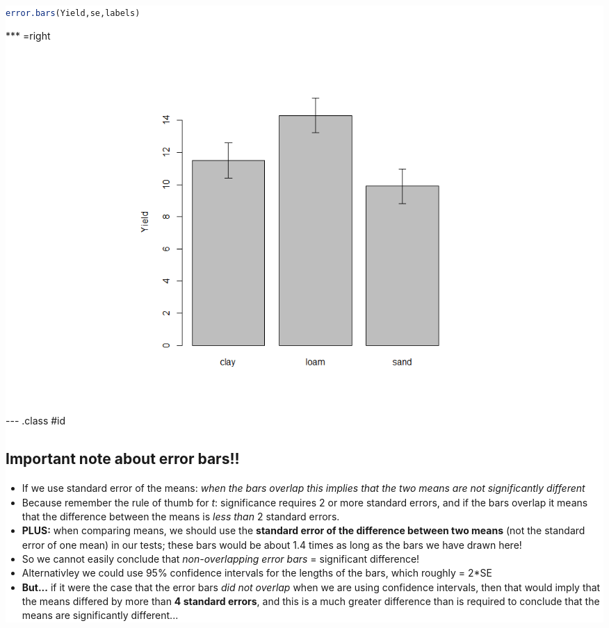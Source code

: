 ```r
error.bars(Yield,se,labels)
```

*** =right
<div style='text-align: center;'>
    <img src="assets/img/ANOVA_barplot.png" style="height:500px"></img>
</div>

---  .class #id 

## Important note about error bars!!

- If we use standard error of the means: *when the bars overlap this implies that the two means are not significantly different*
- Because remember the rule of thumb for *t*: significance requires 2 or more standard errors, and if the bars overlap it means that the difference between the means is *less than* 2 standard errors.
- **PLUS:** when comparing means, we should use the **standard error of the difference between two means** (not the standard error of one mean) in our tests; these bars would be about 1.4 times as long as the bars we have drawn here!
- So we cannot easily conclude that *non-overlapping error bars* = significant difference! 
- Alternativley we could use 95% confidence intervals for the lengths of the bars, which roughly = 2*SE
- **But...** if it were the case that the error bars *did not overlap* when we are using confidence intervals, then that would imply that the means differed by more than **4 standard errors**, and this is a much greater difference than is required to conclude that the means are significantly different...

